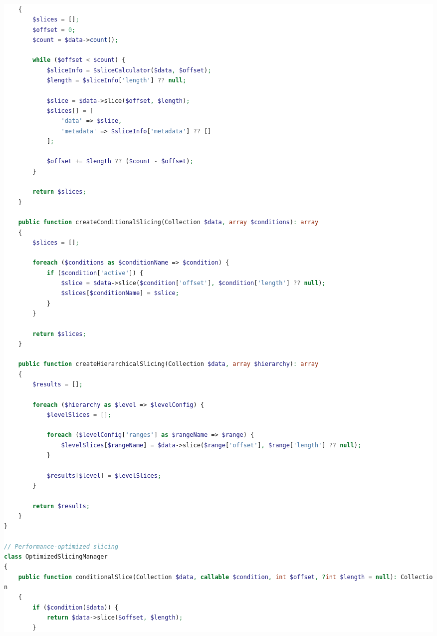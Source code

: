 ```php
    {
        $slices = [];
        $offset = 0;
        $count = $data->count();
        
        while ($offset < $count) {
            $sliceInfo = $sliceCalculator($data, $offset);
            $length = $sliceInfo['length'] ?? null;
            
            $slice = $data->slice($offset, $length);
            $slices[] = [
                'data' => $slice,
                'metadata' => $sliceInfo['metadata'] ?? []
            ];
            
            $offset += $length ?? ($count - $offset);
        }
        
        return $slices;
    }
    
    public function createConditionalSlicing(Collection $data, array $conditions): array
    {
        $slices = [];
        
        foreach ($conditions as $conditionName => $condition) {
            if ($condition['active']) {
                $slice = $data->slice($condition['offset'], $condition['length'] ?? null);
                $slices[$conditionName] = $slice;
            }
        }
        
        return $slices;
    }
    
    public function createHierarchicalSlicing(Collection $data, array $hierarchy): array
    {
        $results = [];
        
        foreach ($hierarchy as $level => $levelConfig) {
            $levelSlices = [];
            
            foreach ($levelConfig['ranges'] as $rangeName => $range) {
                $levelSlices[$rangeName] = $data->slice($range['offset'], $range['length'] ?? null);
            }
            
            $results[$level] = $levelSlices;
        }
        
        return $results;
    }
}

// Performance-optimized slicing
class OptimizedSlicingManager
{
    public function conditionalSlice(Collection $data, callable $condition, int $offset, ?int $length = null): Collection
    {
        if ($condition($data)) {
            return $data->slice($offset, $length);
        }
```